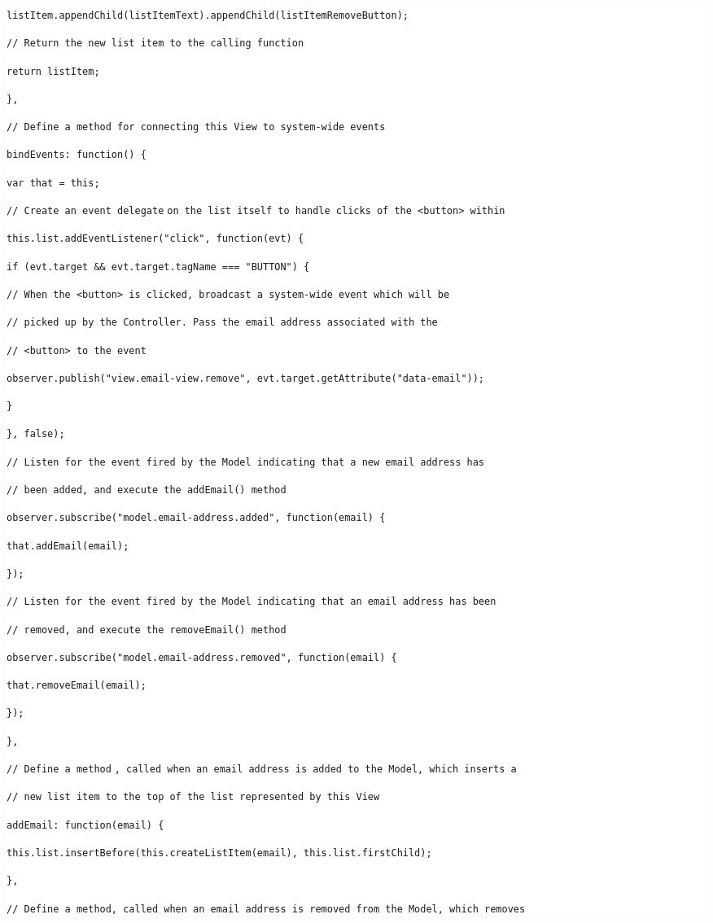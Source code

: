 `listItem.appendChild(listItemText).appendChild(listItemRemoveButton);`

`// Return the new list item to the calling function`

`return listItem;`

`},`

`// Define a method for connecting this View to system-wide events`

`bindEvents: function() {`

`var that = this;`

`// Create an event delegate` `on the list itself to handle clicks of the <button> within`

`this.list.addEventListener("click", function(evt) {`

`if (evt.target && evt.target.tagName === "BUTTON") {`

`// When the <button> is clicked, broadcast a system-wide event which will be`

`// picked up by the Controller. Pass the email address associated with the`

`// <button> to the event`

`observer.publish("view.email-view.remove", evt.target.getAttribute("data-email"));`

`}`

`}, false);`

`// Listen for the event fired by the Model indicating that a new email address has`

`// been added, and execute the addEmail() method`

`observer.subscribe("model.email-address.added", function(email) {`

`that.addEmail(email);`

`});`

`// Listen for the event fired by the Model indicating that an email address has been`

`// removed, and execute the removeEmail() method`

`observer.subscribe("model.email-address.removed", function(email) {`

`that.removeEmail(email);`

`});`

`},`

`// Define a method` `, called when an email address is added to the Model, which inserts a`

`// new list item to the top of the list represented by this View`

`addEmail: function(email) {`

`this.list.insertBefore(this.createListItem(email), this.list.firstChild);`

`},`

`// Define a method, called when an email address is removed from the Model, which removes`
